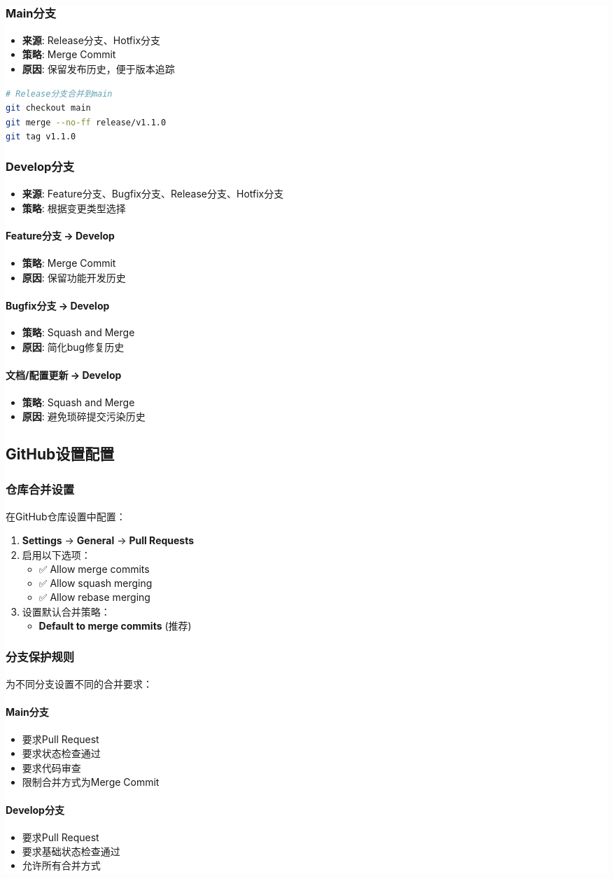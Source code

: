 ### Main分支
- **来源**: Release分支、Hotfix分支
- **策略**: Merge Commit
- **原因**: 保留发布历史，便于版本追踪

```bash
# Release分支合并到main
git checkout main
git merge --no-ff release/v1.1.0
git tag v1.1.0
```

### Develop分支
- **来源**: Feature分支、Bugfix分支、Release分支、Hotfix分支
- **策略**: 根据变更类型选择

#### Feature分支 → Develop
- **策略**: Merge Commit
- **原因**: 保留功能开发历史

#### Bugfix分支 → Develop  
- **策略**: Squash and Merge
- **原因**: 简化bug修复历史

#### 文档/配置更新 → Develop
- **策略**: Squash and Merge
- **原因**: 避免琐碎提交污染历史

## GitHub设置配置

### 仓库合并设置
在GitHub仓库设置中配置：

1. **Settings** → **General** → **Pull Requests**
2. 启用以下选项：
   - ✅ Allow merge commits
   - ✅ Allow squash merging
   - ✅ Allow rebase merging
3. 设置默认合并策略：
   - **Default to merge commits** (推荐)

### 分支保护规则
为不同分支设置不同的合并要求：

#### Main分支
- 要求Pull Request
- 要求状态检查通过
- 要求代码审查
- 限制合并方式为Merge Commit

#### Develop分支
- 要求Pull Request
- 要求基础状态检查通过
- 允许所有合并方式

